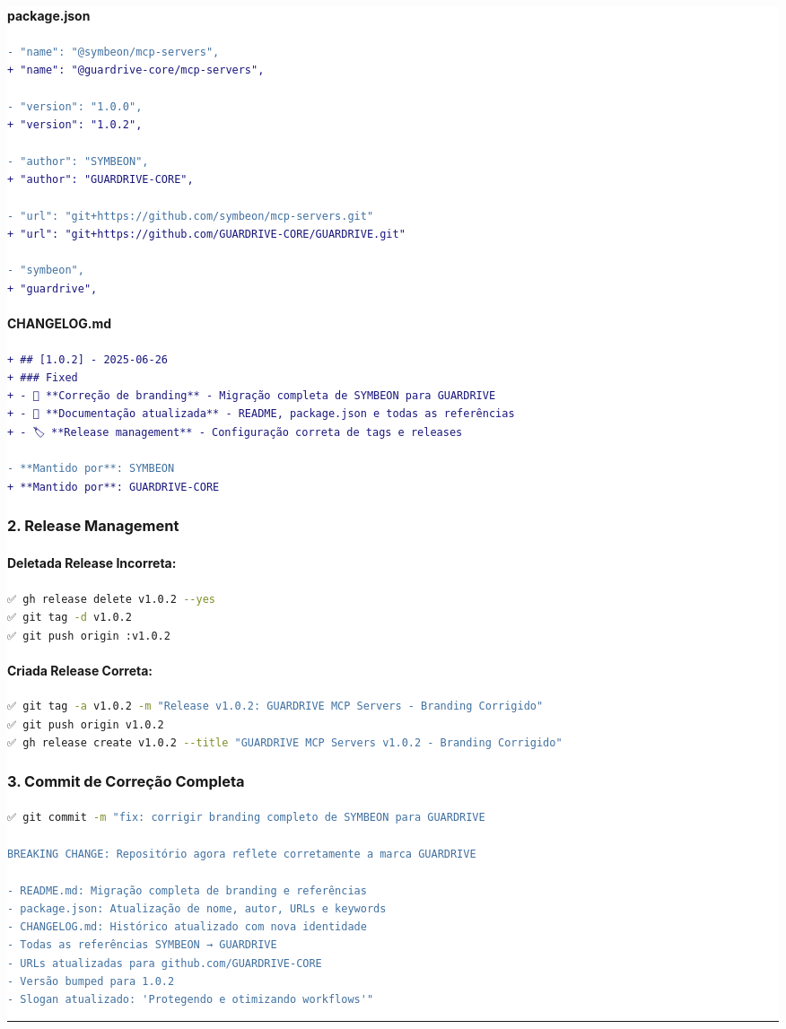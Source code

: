 #### **package.json**
```diff
- "name": "@symbeon/mcp-servers",
+ "name": "@guardrive-core/mcp-servers",

- "version": "1.0.0",
+ "version": "1.0.2",

- "author": "SYMBEON",
+ "author": "GUARDRIVE-CORE",

- "url": "git+https://github.com/symbeon/mcp-servers.git"
+ "url": "git+https://github.com/GUARDRIVE-CORE/GUARDRIVE.git"

- "symbeon",
+ "guardrive",
```

#### **CHANGELOG.md**
```diff
+ ## [1.0.2] - 2025-06-26
+ ### Fixed
+ - 🔧 **Correção de branding** - Migração completa de SYMBEON para GUARDRIVE
+ - 📝 **Documentação atualizada** - README, package.json e todas as referências
+ - 🏷️ **Release management** - Configuração correta de tags e releases

- **Mantido por**: SYMBEON
+ **Mantido por**: GUARDRIVE-CORE
```

### **2. Release Management**

#### **Deletada Release Incorreta:**
```bash
✅ gh release delete v1.0.2 --yes
✅ git tag -d v1.0.2
✅ git push origin :v1.0.2
```

#### **Criada Release Correta:**
```bash
✅ git tag -a v1.0.2 -m "Release v1.0.2: GUARDRIVE MCP Servers - Branding Corrigido"
✅ git push origin v1.0.2
✅ gh release create v1.0.2 --title "GUARDRIVE MCP Servers v1.0.2 - Branding Corrigido"
```

### **3. Commit de Correção Completa**
```bash
✅ git commit -m "fix: corrigir branding completo de SYMBEON para GUARDRIVE

BREAKING CHANGE: Repositório agora reflete corretamente a marca GUARDRIVE

- README.md: Migração completa de branding e referências
- package.json: Atualização de nome, autor, URLs e keywords  
- CHANGELOG.md: Histórico atualizado com nova identidade
- Todas as referências SYMBEON → GUARDRIVE
- URLs atualizadas para github.com/GUARDRIVE-CORE
- Versão bumped para 1.0.2
- Slogan atualizado: 'Protegendo e otimizando workflows'"
```

---